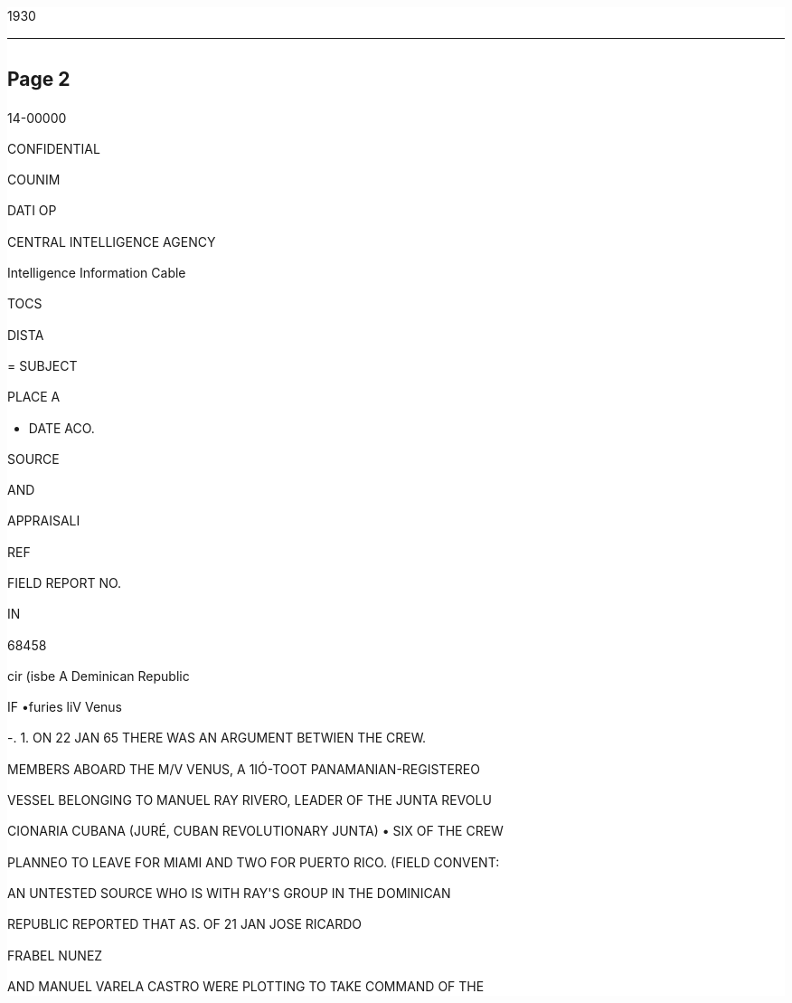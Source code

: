 1930

---

## Page 2

14-00000

CONFIDENTIAL

COUNIM

DATI OP

CENTRAL INTELLIGENCE AGENCY

Intelligence Information Cable

TOCS

DISTA

= SUBJECT

PLACE A

- DATE ACO.

SOURCE

AND

APPRAISALI

REF

FIELD REPORT NO.

IN

68458

cir (isbe A Deminican Republic

IF •furies liV Venus

-. 1. ON 22 JAN 65 THERE WAS AN ARGUMENT BETWIEN THE CREW.

MEMBERS ABOARD THE M/V VENUS, A 1IÓ-TOOT PANAMANIAN-REGISTEREO

VESSEL BELONGING TO MANUEL RAY RIVERO, LEADER OF THE JUNTA REVOLU

CIONARIA CUBANA (JURÉ, CUBAN REVOLUTIONARY JUNTA) • SIX OF THE CREW

PLANNEO TO LEAVE FOR MIAMI AND TWO FOR PUERTO RICO. (FIELD CONVENT:

AN UNTESTED SOURCE WHO IS WITH RAY'S GROUP IN THE DOMINICAN

REPUBLIC REPORTED THAT AS. OF 21 JAN JOSE RICARDO

FRABEL NUNEZ

AND MANUEL VARELA CASTRO WERE PLOTTING TO TAKE COMMAND OF THE
